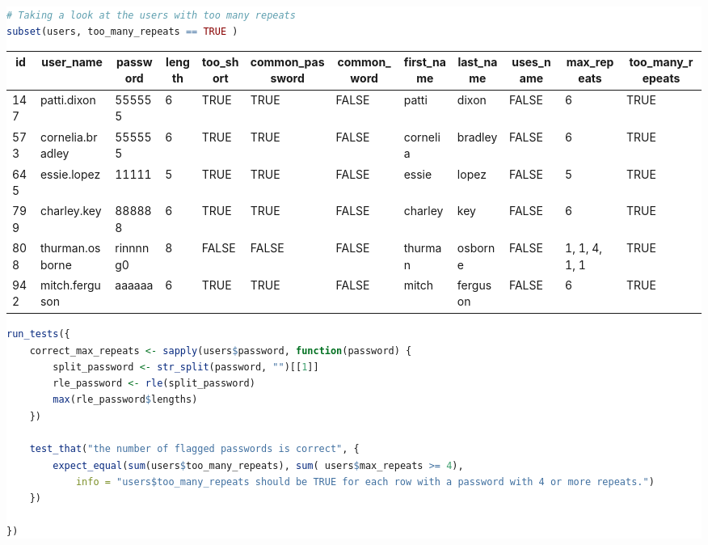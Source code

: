 ```R
# Taking a look at the users with too many repeats
subset(users, too_many_repeats == TRUE )
```


<table>
<thead><tr><th scope=col>id</th><th scope=col>user_name</th><th scope=col>password</th><th scope=col>length</th><th scope=col>too_short</th><th scope=col>common_password</th><th scope=col>common_word</th><th scope=col>first_name</th><th scope=col>last_name</th><th scope=col>uses_name</th><th scope=col>max_repeats</th><th scope=col>too_many_repeats</th></tr></thead>
<tbody>
	<tr><td>147             </td><td>patti.dixon     </td><td>555555          </td><td>6               </td><td> TRUE           </td><td> TRUE           </td><td>FALSE           </td><td>patti           </td><td>dixon           </td><td>FALSE           </td><td>6               </td><td>TRUE            </td></tr>
	<tr><td>573             </td><td>cornelia.bradley</td><td>555555          </td><td>6               </td><td> TRUE           </td><td> TRUE           </td><td>FALSE           </td><td>cornelia        </td><td>bradley         </td><td>FALSE           </td><td>6               </td><td>TRUE            </td></tr>
	<tr><td>645             </td><td>essie.lopez     </td><td>11111           </td><td>5               </td><td> TRUE           </td><td> TRUE           </td><td>FALSE           </td><td>essie           </td><td>lopez           </td><td>FALSE           </td><td>5               </td><td>TRUE            </td></tr>
	<tr><td>799             </td><td>charley.key     </td><td>888888          </td><td>6               </td><td> TRUE           </td><td> TRUE           </td><td>FALSE           </td><td>charley         </td><td>key             </td><td>FALSE           </td><td>6               </td><td>TRUE            </td></tr>
	<tr><td>808             </td><td>thurman.osborne </td><td>rinnnng0        </td><td>8               </td><td>FALSE           </td><td>FALSE           </td><td>FALSE           </td><td>thurman         </td><td>osborne         </td><td>FALSE           </td><td>1, 1, 4, 1, 1   </td><td>TRUE            </td></tr>
	<tr><td>942             </td><td>mitch.ferguson  </td><td>aaaaaa          </td><td>6               </td><td> TRUE           </td><td> TRUE           </td><td>FALSE           </td><td>mitch           </td><td>ferguson        </td><td>FALSE           </td><td>6               </td><td>TRUE            </td></tr>
</tbody>
</table>




```R
run_tests({
    correct_max_repeats <- sapply(users$password, function(password) {
        split_password <- str_split(password, "")[[1]]
        rle_password <- rle(split_password)
        max(rle_password$lengths)
    })

    test_that("the number of flagged passwords is correct", {
        expect_equal(sum(users$too_many_repeats), sum( users$max_repeats >= 4), 
            info = "users$too_many_repeats should be TRUE for each row with a password with 4 or more repeats.")
    })

})
```
